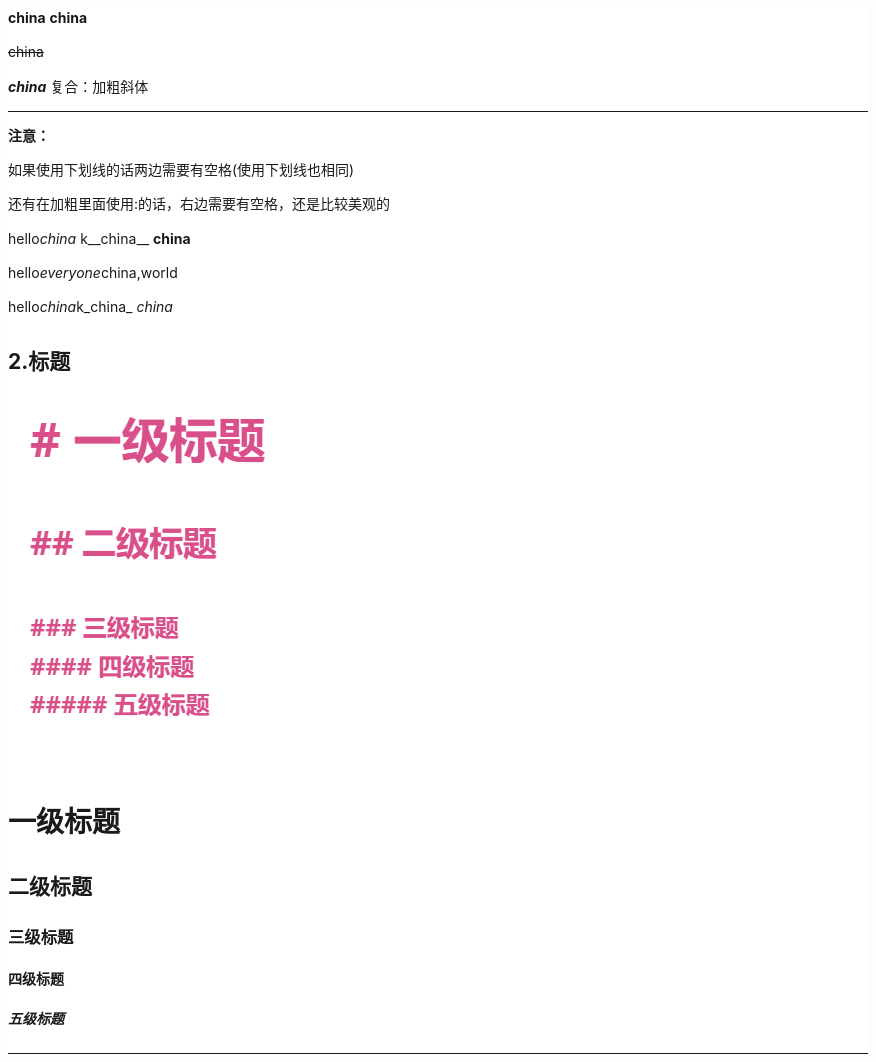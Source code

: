 **china** __china__

~~china~~

***china*** 复合：加粗斜体

****

**注意：**

如果使用下划线的话两边需要有空格(使用下划线也相同)

还有在加粗里面使用:的话，右边需要有空格，还是比较美观的

hello*china* k__china__ **__china__**

hello*everyone*china,world

hello*china*k_china_ *_china_*

## 2.标题

![20251021202023575](20251021202023575.png)

# 一级标题

## 二级标题

### 三级标题
#### 四级标题
##### 五级标题

---
